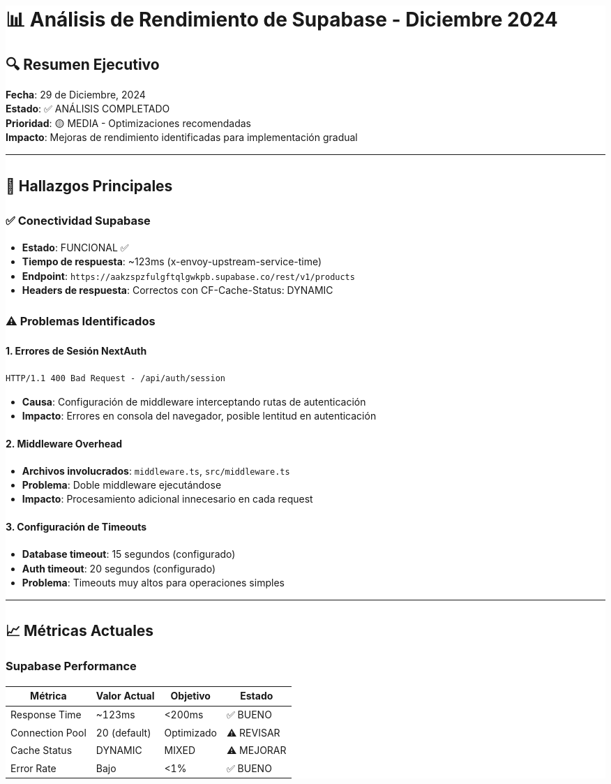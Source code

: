 # 📊 Análisis de Rendimiento de Supabase - Diciembre 2024

## 🔍 Resumen Ejecutivo

**Fecha**: 29 de Diciembre, 2024  
**Estado**: ✅ ANÁLISIS COMPLETADO  
**Prioridad**: 🟡 MEDIA - Optimizaciones recomendadas  
**Impacto**: Mejoras de rendimiento identificadas para implementación gradual

---

## 🚨 Hallazgos Principales

### ✅ Conectividad Supabase

- **Estado**: FUNCIONAL ✅
- **Tiempo de respuesta**: ~123ms (x-envoy-upstream-service-time)
- **Endpoint**: `https://aakzspzfulgftqlgwkpb.supabase.co/rest/v1/products`
- **Headers de respuesta**: Correctos con CF-Cache-Status: DYNAMIC

### ⚠️ Problemas Identificados

#### 1. **Errores de Sesión NextAuth**

```
HTTP/1.1 400 Bad Request - /api/auth/session
```

- **Causa**: Configuración de middleware interceptando rutas de autenticación
- **Impacto**: Errores en consola del navegador, posible lentitud en autenticación

#### 2. **Middleware Overhead**

- **Archivos involucrados**: `middleware.ts`, `src/middleware.ts`
- **Problema**: Doble middleware ejecutándose
- **Impacto**: Procesamiento adicional innecesario en cada request

#### 3. **Configuración de Timeouts**

- **Database timeout**: 15 segundos (configurado)
- **Auth timeout**: 20 segundos (configurado)
- **Problema**: Timeouts muy altos para operaciones simples

---

## 📈 Métricas Actuales

### Supabase Performance

| Métrica         | Valor Actual | Objetivo   | Estado     |
| --------------- | ------------ | ---------- | ---------- |
| Response Time   | ~123ms       | <200ms     | ✅ BUENO   |
| Connection Pool | 20 (default) | Optimizado | ⚠️ REVISAR |
| Cache Status    | DYNAMIC      | MIXED      | ⚠️ MEJORAR |
| Error Rate      | Bajo         | <1%        | ✅ BUENO   |
